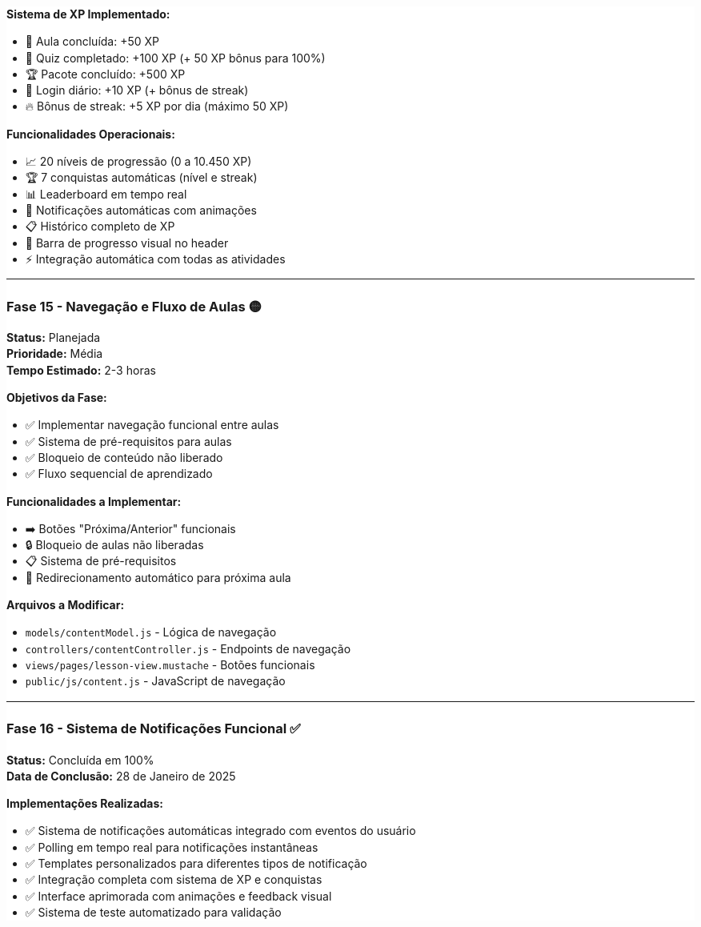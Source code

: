 **Sistema de XP Implementado:**
- 🎯 Aula concluída: +50 XP
- 🧠 Quiz completado: +100 XP (+ 50 XP bônus para 100%)
- 🏆 Pacote concluído: +500 XP
- 📅 Login diário: +10 XP (+ bônus de streak)
- 🔥 Bônus de streak: +5 XP por dia (máximo 50 XP)

**Funcionalidades Operacionais:**
- 📈 20 níveis de progressão (0 a 10.450 XP)
- 🏆 7 conquistas automáticas (nível e streak)
- 📊 Leaderboard em tempo real
- 🔔 Notificações automáticas com animações
- 📋 Histórico completo de XP
- 🎯 Barra de progresso visual no header
- ⚡ Integração automática com todas as atividades

---

### Fase 15 - Navegação e Fluxo de Aulas 🟡
**Status:** Planejada  
**Prioridade:** Média  
**Tempo Estimado:** 2-3 horas  

**Objetivos da Fase:**
- ✅ Implementar navegação funcional entre aulas
- ✅ Sistema de pré-requisitos para aulas
- ✅ Bloqueio de conteúdo não liberado
- ✅ Fluxo sequencial de aprendizado

**Funcionalidades a Implementar:**
- ➡️ Botões "Próxima/Anterior" funcionais
- 🔒 Bloqueio de aulas não liberadas
- 📋 Sistema de pré-requisitos
- 🎯 Redirecionamento automático para próxima aula

**Arquivos a Modificar:**
- `models/contentModel.js` - Lógica de navegação
- `controllers/contentController.js` - Endpoints de navegação
- `views/pages/lesson-view.mustache` - Botões funcionais
- `public/js/content.js` - JavaScript de navegação

---

### Fase 16 - Sistema de Notificações Funcional ✅
**Status:** Concluída em 100%  
**Data de Conclusão:** 28 de Janeiro de 2025  

**Implementações Realizadas:**
- ✅ Sistema de notificações automáticas integrado com eventos do usuário
- ✅ Polling em tempo real para notificações instantâneas
- ✅ Templates personalizados para diferentes tipos de notificação
- ✅ Integração completa com sistema de XP e conquistas
- ✅ Interface aprimorada com animações e feedback visual
- ✅ Sistema de teste automatizado para validação
